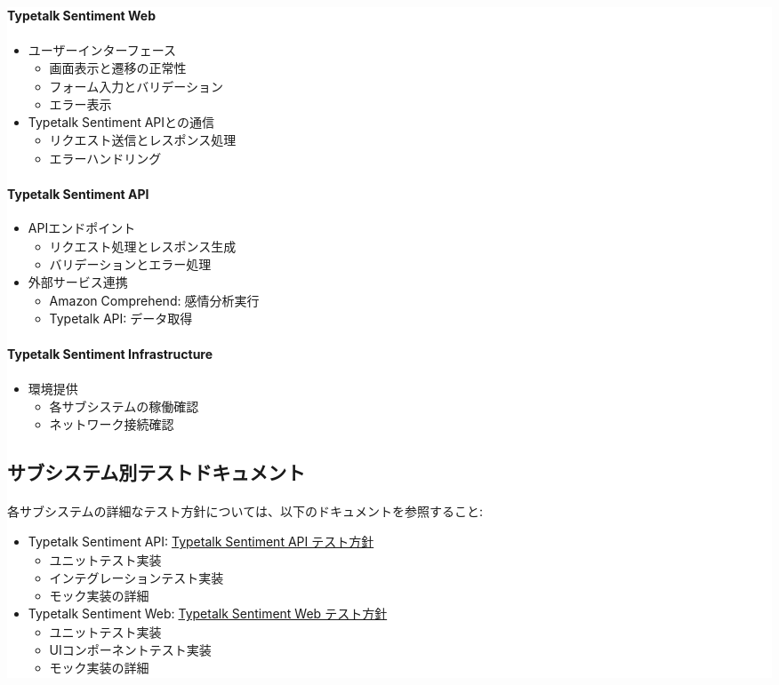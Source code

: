 #### Typetalk Sentiment Web

- ユーザーインターフェース
  - 画面表示と遷移の正常性
  - フォーム入力とバリデーション
  - エラー表示
- Typetalk Sentiment APIとの通信
  - リクエスト送信とレスポンス処理
  - エラーハンドリング

#### Typetalk Sentiment API

- APIエンドポイント
  - リクエスト処理とレスポンス生成
  - バリデーションとエラー処理
- 外部サービス連携
  - Amazon Comprehend: 感情分析実行
  - Typetalk API: データ取得

#### Typetalk Sentiment Infrastructure

- 環境提供
  - 各サブシステムの稼働確認
  - ネットワーク接続確認

## サブシステム別テストドキュメント

各サブシステムの詳細なテスト方針については、以下のドキュメントを参照すること:

- Typetalk Sentiment API: [Typetalk Sentiment API テスト方針](../apps/api/docs/testing-api.md)
  - ユニットテスト実装
  - インテグレーションテスト実装
  - モック実装の詳細
- Typetalk Sentiment Web: [Typetalk Sentiment Web テスト方針](../apps/web/docs/testing-web.md)
  - ユニットテスト実装
  - UIコンポーネントテスト実装
  - モック実装の詳細
